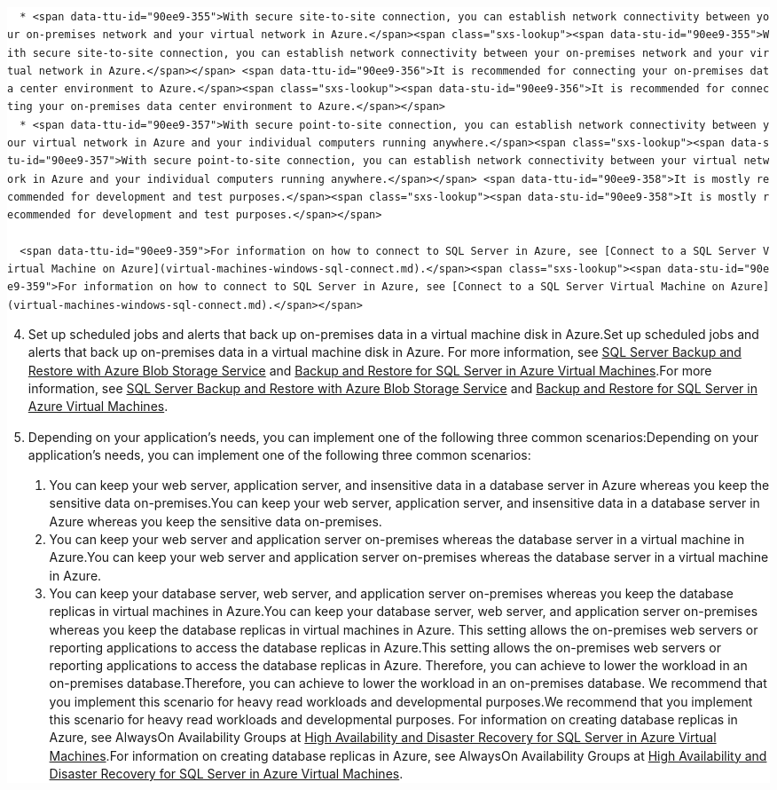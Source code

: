       * <span data-ttu-id="90ee9-355">With secure site-to-site connection, you can establish network connectivity between your on-premises network and your virtual network in Azure.</span><span class="sxs-lookup"><span data-stu-id="90ee9-355">With secure site-to-site connection, you can establish network connectivity between your on-premises network and your virtual network in Azure.</span></span> <span data-ttu-id="90ee9-356">It is recommended for connecting your on-premises data center environment to Azure.</span><span class="sxs-lookup"><span data-stu-id="90ee9-356">It is recommended for connecting your on-premises data center environment to Azure.</span></span>
      * <span data-ttu-id="90ee9-357">With secure point-to-site connection, you can establish network connectivity between your virtual network in Azure and your individual computers running anywhere.</span><span class="sxs-lookup"><span data-stu-id="90ee9-357">With secure point-to-site connection, you can establish network connectivity between your virtual network in Azure and your individual computers running anywhere.</span></span> <span data-ttu-id="90ee9-358">It is mostly recommended for development and test purposes.</span><span class="sxs-lookup"><span data-stu-id="90ee9-358">It is mostly recommended for development and test purposes.</span></span>
      
      <span data-ttu-id="90ee9-359">For information on how to connect to SQL Server in Azure, see [Connect to a SQL Server Virtual Machine on Azure](virtual-machines-windows-sql-connect.md).</span><span class="sxs-lookup"><span data-stu-id="90ee9-359">For information on how to connect to SQL Server in Azure, see [Connect to a SQL Server Virtual Machine on Azure](virtual-machines-windows-sql-connect.md).</span></span>
4. <span data-ttu-id="90ee9-360">Set up scheduled jobs and alerts that back up on-premises data in a virtual machine disk in Azure.</span><span class="sxs-lookup"><span data-stu-id="90ee9-360">Set up scheduled jobs and alerts that back up on-premises data in a virtual machine disk in Azure.</span></span> <span data-ttu-id="90ee9-361">For more information, see [SQL Server Backup and Restore with Azure Blob Storage Service](https://msdn.microsoft.com/library/jj919148.aspx) and [Backup and Restore for SQL Server in Azure Virtual Machines](virtual-machines-windows-sql-backup-recovery.md).</span><span class="sxs-lookup"><span data-stu-id="90ee9-361">For more information, see [SQL Server Backup and Restore with Azure Blob Storage Service](https://msdn.microsoft.com/library/jj919148.aspx) and [Backup and Restore for SQL Server in Azure Virtual Machines](virtual-machines-windows-sql-backup-recovery.md).</span></span>
5. <span data-ttu-id="90ee9-362">Depending on your application’s needs, you can implement one of the following three common scenarios:</span><span class="sxs-lookup"><span data-stu-id="90ee9-362">Depending on your application’s needs, you can implement one of the following three common scenarios:</span></span>
   
   1. <span data-ttu-id="90ee9-363">You can keep your web server, application server, and insensitive data in a database server in Azure whereas you keep the sensitive data on-premises.</span><span class="sxs-lookup"><span data-stu-id="90ee9-363">You can keep your web server, application server, and insensitive data in a database server in Azure whereas you keep the sensitive data on-premises.</span></span>
   2. <span data-ttu-id="90ee9-364">You can keep your web server and application server on-premises whereas the database server in a virtual machine in Azure.</span><span class="sxs-lookup"><span data-stu-id="90ee9-364">You can keep your web server and application server on-premises whereas the database server in a virtual machine in Azure.</span></span>
   3. <span data-ttu-id="90ee9-365">You can keep your database server, web server, and application server on-premises whereas you keep the database replicas in virtual machines in Azure.</span><span class="sxs-lookup"><span data-stu-id="90ee9-365">You can keep your database server, web server, and application server on-premises whereas you keep the database replicas in virtual machines in Azure.</span></span> <span data-ttu-id="90ee9-366">This setting allows the on-premises web servers or reporting applications to access the database replicas in Azure.</span><span class="sxs-lookup"><span data-stu-id="90ee9-366">This setting allows the on-premises web servers or reporting applications to access the database replicas in Azure.</span></span> <span data-ttu-id="90ee9-367">Therefore, you can achieve to lower the workload in an on-premises database.</span><span class="sxs-lookup"><span data-stu-id="90ee9-367">Therefore, you can achieve to lower the workload in an on-premises database.</span></span> <span data-ttu-id="90ee9-368">We recommend that you implement this scenario for heavy read workloads and developmental purposes.</span><span class="sxs-lookup"><span data-stu-id="90ee9-368">We recommend that you implement this scenario for heavy read workloads and developmental purposes.</span></span> <span data-ttu-id="90ee9-369">For information on creating database replicas in Azure, see AlwaysOn Availability Groups at [High Availability and Disaster Recovery for SQL Server in Azure Virtual Machines](virtual-machines-windows-sql-high-availability-dr.md).</span><span class="sxs-lookup"><span data-stu-id="90ee9-369">For information on creating database replicas in Azure, see AlwaysOn Availability Groups at [High Availability and Disaster Recovery for SQL Server in Azure Virtual Machines](virtual-machines-windows-sql-high-availability-dr.md).</span></span>
